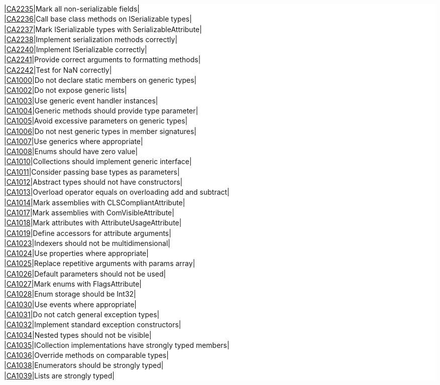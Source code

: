 |[CA2235](../vs140/ca2235--mark-all-non-serializable-fields.md)|Mark all non-serializable fields|  
|[CA2236](../vs140/ca2236--call-base-class-methods-on-iserializable-types.md)|Call base class methods on ISerializable types|  
|[CA2237](../vs140/ca2237--mark-iserializable-types-with-serializableattribute.md)|Mark ISerializable types with SerializableAttribute|  
|[CA2238](../vs140/ca2238--implement-serialization-methods-correctly.md)|Implement serialization methods correctly|  
|[CA2240](../vs140/ca2240--implement-iserializable-correctly.md)|Implement ISerializable correctly|  
|[CA2241](../vs140/ca2241--provide-correct-arguments-to-formatting-methods.md)|Provide correct arguments to formatting methods|  
|[CA2242](../vs140/ca2242--test-for-nan-correctly.md)|Test for NaN correctly|  
|[CA1000](../vs140/ca1000--do-not-declare-static-members-on-generic-types.md)|Do not declare static members on generic types|  
|[CA1002](../vs140/ca1002--do-not-expose-generic-lists.md)|Do not expose generic lists|  
|[CA1003](../vs140/ca1003--use-generic-event-handler-instances.md)|Use generic event handler instances|  
|[CA1004](../vs140/ca1004--generic-methods-should-provide-type-parameter.md)|Generic methods should provide type parameter|  
|[CA1005](../vs140/ca1005--avoid-excessive-parameters-on-generic-types.md)|Avoid excessive parameters on generic types|  
|[CA1006](../vs140/ca1006--do-not-nest-generic-types-in-member-signatures.md)|Do not nest generic types in member signatures|  
|[CA1007](../vs140/ca1007--use-generics-where-appropriate.md)|Use generics where appropriate|  
|[CA1008](../vs140/ca1008--enums-should-have-zero-value.md)|Enums should have zero value|  
|[CA1010](../vs140/ca1010--collections-should-implement-generic-interface.md)|Collections should implement generic interface|  
|[CA1011](../vs140/ca1011--consider-passing-base-types-as-parameters.md)|Consider passing base types as parameters|  
|[CA1012](../vs140/ca1012--abstract-types-should-not-have-constructors.md)|Abstract types should not have constructors|  
|[CA1013](../vs140/ca1013--overload-operator-equals-on-overloading-add-and-subtract.md)|Overload operator equals on overloading add and subtract|  
|[CA1014](../vs140/ca1014--mark-assemblies-with-clscompliantattribute.md)|Mark assemblies with CLSCompliantAttribute|  
|[CA1017](../vs140/ca1017--mark-assemblies-with-comvisibleattribute.md)|Mark assemblies with ComVisibleAttribute|  
|[CA1018](../vs140/ca1018--mark-attributes-with-attributeusageattribute.md)|Mark attributes with AttributeUsageAttribute|  
|[CA1019](../vs140/ca1019--define-accessors-for-attribute-arguments.md)|Define accessors for attribute arguments|  
|[CA1023](../vs140/ca1023--indexers-should-not-be-multidimensional.md)|Indexers should not be multidimensional|  
|[CA1024](../vs140/ca1024--use-properties-where-appropriate.md)|Use properties where appropriate|  
|[CA1025](../vs140/ca1025--replace-repetitive-arguments-with-params-array.md)|Replace repetitive arguments with params array|  
|[CA1026](../vs140/ca1026--default-parameters-should-not-be-used.md)|Default parameters should not be used|  
|[CA1027](../vs140/ca1027--mark-enums-with-flagsattribute.md)|Mark enums with FlagsAttribute|  
|[CA1028](../vs140/ca1028--enum-storage-should-be-int32.md)|Enum storage should be Int32|  
|[CA1030](../vs140/ca1030--use-events-where-appropriate.md)|Use events where appropriate|  
|[CA1031](../vs140/ca1031--do-not-catch-general-exception-types.md)|Do not catch general exception types|  
|[CA1032](../vs140/ca1032--implement-standard-exception-constructors.md)|Implement standard exception constructors|  
|[CA1034](../vs140/ca1034--nested-types-should-not-be-visible.md)|Nested types should not be visible|  
|[CA1035](../vs140/ca1035--icollection-implementations-have-strongly-typed-members.md)|ICollection implementations have strongly typed members|  
|[CA1036](../vs140/ca1036--override-methods-on-comparable-types.md)|Override methods on comparable types|  
|[CA1038](../vs140/ca1038--enumerators-should-be-strongly-typed.md)|Enumerators should be strongly typed|  
|[CA1039](../vs140/ca1039--lists-are-strongly-typed.md)|Lists are strongly typed|  
